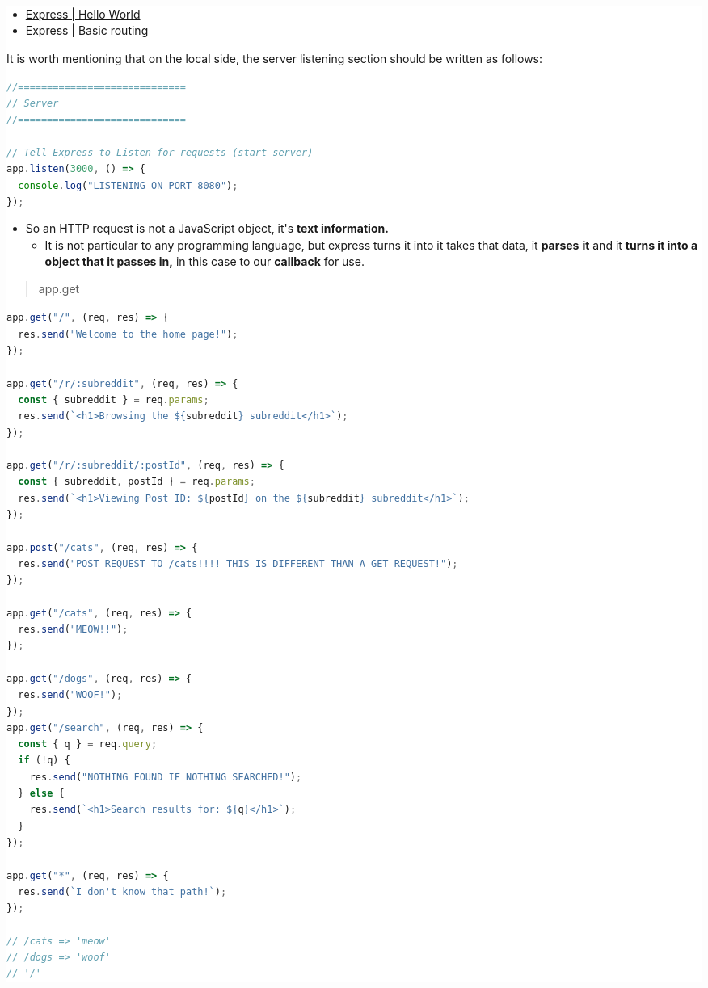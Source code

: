 - [Express | Hello World](http://expressjs.com/en/starter/hello-world.html)
- [Express | Basic routing](http://expressjs.com/en/starter/basic-routing.html)

It is worth mentioning that on the local side, the server listening section should be written as follows:

```javascript
//=============================
// Server
//=============================

// Tell Express to Listen for requests (start server)
app.listen(3000, () => {
  console.log("LISTENING ON PORT 8080");
});
```

- So an HTTP request is not a JavaScript object, it's **text information.**
  - It is not particular to any programming language, but express turns it into it takes that data, it **parses** **it** and it **turns it into a object that it passes in,** in this case to our **callback** for use.

> app.get

```javascript
app.get("/", (req, res) => {
  res.send("Welcome to the home page!");
});

app.get("/r/:subreddit", (req, res) => {
  const { subreddit } = req.params;
  res.send(`<h1>Browsing the ${subreddit} subreddit</h1>`);
});

app.get("/r/:subreddit/:postId", (req, res) => {
  const { subreddit, postId } = req.params;
  res.send(`<h1>Viewing Post ID: ${postId} on the ${subreddit} subreddit</h1>`);
});

app.post("/cats", (req, res) => {
  res.send("POST REQUEST TO /cats!!!! THIS IS DIFFERENT THAN A GET REQUEST!");
});

app.get("/cats", (req, res) => {
  res.send("MEOW!!");
});

app.get("/dogs", (req, res) => {
  res.send("WOOF!");
});
app.get("/search", (req, res) => {
  const { q } = req.query;
  if (!q) {
    res.send("NOTHING FOUND IF NOTHING SEARCHED!");
  } else {
    res.send(`<h1>Search results for: ${q}</h1>`);
  }
});

app.get("*", (req, res) => {
  res.send(`I don't know that path!`);
});

// /cats => 'meow'
// /dogs => 'woof'
// '/'
```